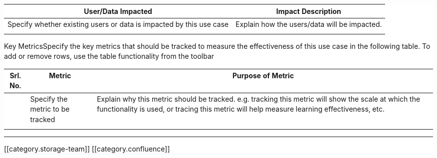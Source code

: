 
| User/Data Impacted | Impact Description | 
|  --- |  --- | 
| Specify whether existing users or data is impacted by this use case  | Explain how the users/data will be impacted. | 
|  |  | 



Key MetricsSpecify the key metrics that should be tracked to measure the effectiveness of this use case in the following table. To add or remove rows, use the table functionality from the toolbar 



| Srl. No. | Metric | Purpose of Metric | 
|  --- |  --- |  --- | 
|  | Specify the metric to be tracked  | Explain why this metric should be tracked. e.g. tracking this metric will show the scale at which the functionality is used, or tracing this metric will help measure learning effectiveness, etc.  | 
|  |  |  | 





*****

[[category.storage-team]] 
[[category.confluence]] 
